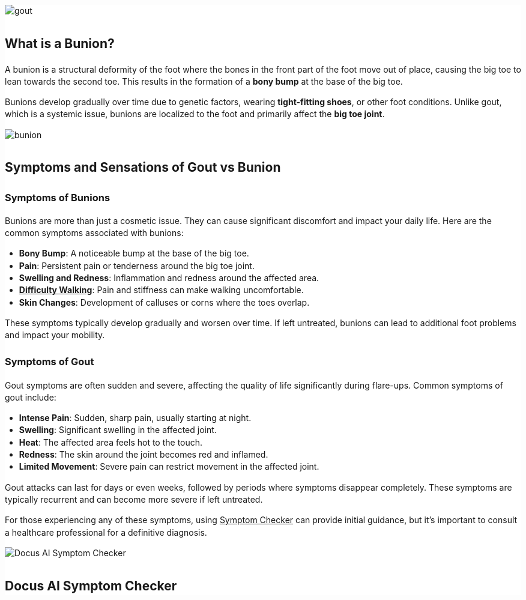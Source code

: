 ![gout](https://docus.ai/_next/image?url=https%3A%2F%2Fdocus-live-cms-storage-us.s3.amazonaws.com%2Fproduct_guide%2Fimages%2Fsections%2Fc7b3d5de44ea89ad045602fc7ff8a1fa.png&w=3840&q=100)

## What is a Bunion?

A bunion is a structural deformity of the foot where the bones in the front part of the foot move out of place, causing the big toe to lean towards the second toe. This results in the formation of a **bony bump** at the base of the big toe.

Bunions develop gradually over time due to genetic factors, wearing **tight-fitting shoes**, or other foot conditions. Unlike gout, which is a systemic issue, bunions are localized to the foot and primarily affect the **big toe joint**.

![bunion](https://docus.ai/_next/image?url=https%3A%2F%2Fdocus-live-cms-storage-us.s3.amazonaws.com%2Fproduct_guide%2Fimages%2Fsections%2F0a5884458fc4b996290e9a3f0c5b5024.png&w=3840&q=100)

## Symptoms and Sensations of Gout vs Bunion

### Symptoms of Bunions

Bunions are more than just a cosmetic issue. They can cause significant discomfort and impact your daily life. Here are the common symptoms associated with bunions:

- **Bony Bump**: A noticeable bump at the base of the big toe.
- **Pain**: Persistent pain or tenderness around the big toe joint.
- **Swelling and Redness**: Inflammation and redness around the affected area.
- [**Difficulty Walking**](https://docus.ai/knowledge-base/overcome-toe-pain-when-walking): Pain and stiffness can make walking uncomfortable.
- **Skin Changes**: Development of calluses or corns where the toes overlap.

These symptoms typically develop gradually and worsen over time. If left untreated, bunions can lead to additional foot problems and impact your mobility.

### Symptoms of Gout

Gout symptoms are often sudden and severe, affecting the quality of life significantly during flare-ups. Common symptoms of gout include:

- **Intense Pain**: Sudden, sharp pain, usually starting at night.
- **Swelling**: Significant swelling in the affected joint.
- **Heat**: The affected area feels hot to the touch.
- **Redness**: The skin around the joint becomes red and inflamed.
- **Limited Movement**: Severe pain can restrict movement in the affected joint.

Gout attacks can last for days or even weeks, followed by periods where symptoms disappear completely. These symptoms are typically recurrent and can become more severe if left untreated.

For those experiencing any of these symptoms, using [Symptom Checker](https://docus.ai/symptom-checker) can provide initial guidance, but it’s important to consult a healthcare professional for a definitive diagnosis.

![Docus AI Symptom Checker](https://docus.ai/_next/image?url=%2Fimages%2Fdark-assistant.png&w=3840&q=100)

## Docus AI Symptom Checker
